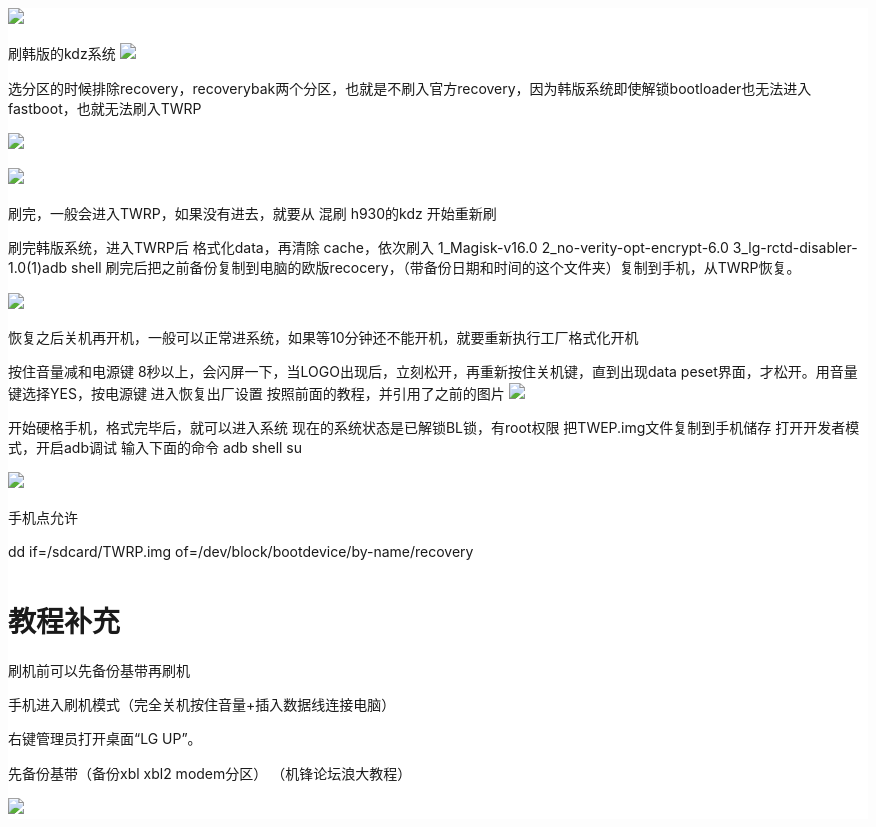 ![](https://cdn.jsdelivr.net/gh/waimao8/image@master/20191223163954.png)

刷韩版的kdz系统
![](https://cdn.jsdelivr.net/gh/waimao8/image@master/20191223164216.png)

选分区的时候排除recovery，recoverybak两个分区，也就是不刷入官方recovery，因为韩版系统即使解锁bootloader也无法进入fastboot，也就无法刷入TWRP

![](https://cdn.jsdelivr.net/gh/waimao8/image@master/20191223164329.png)

![](https://cdn.jsdelivr.net/gh/waimao8/image@master/20191223164450.png)

刷完，一般会进入TWRP，如果没有进去，就要从 混刷 h930的kdz 开始重新刷

刷完韩版系统，进入TWRP后
格式化data，再清除 cache，依次刷入
1_Magisk-v16.0
2_no-verity-opt-encrypt-6.0
3_lg-rctd-disabler-1.0(1)adb shell
刷完后把之前备份复制到电脑的欧版recocery，（带备份日期和时间的这个文件夹）复制到手机，从TWRP恢复。

![](https://cdn.jsdelivr.net/gh/waimao8/image@master/20191223174444.png)

恢复之后关机再开机，一般可以正常进系统，如果等10分钟还不能开机，就要重新执行工厂格式化开机

按住音量减和电源键 8秒以上，会闪屏一下，当LOGO出现后，立刻松开，再重新按住关机键，直到出现data peset界面，才松开。用音量键选择YES，按电源键 进入恢复出厂设置
按照前面的教程，并引用了之前的图片
![](https://cdn.jsdelivr.net/gh/waimao8/image@master/20191223133708.png)

开始硬格手机，格式完毕后，就可以进入系统
现在的系统状态是已解锁BL锁，有root权限
把TWEP.img文件复制到手机储存
打开开发者模式，开启adb调试
输入下面的命令
adb shell
su

![](https://cdn.jsdelivr.net/gh/waimao8/image@master/20191223175719.png)

手机点允许

dd if=/sdcard/TWRP.img of=/dev/block/bootdevice/by-name/recovery

# 教程补充

刷机前可以先备份基带再刷机

手机进入刷机模式（完全关机按住音量+插入数据线连接电脑）

右键管理员打开桌面“LG UP”。

先备份基带（备份xbl xbl2 modem分区） （机锋论坛浪大教程）

![](https://cdn.jsdelivr.net/gh/waimao8/image@master/20191223185115.png)
